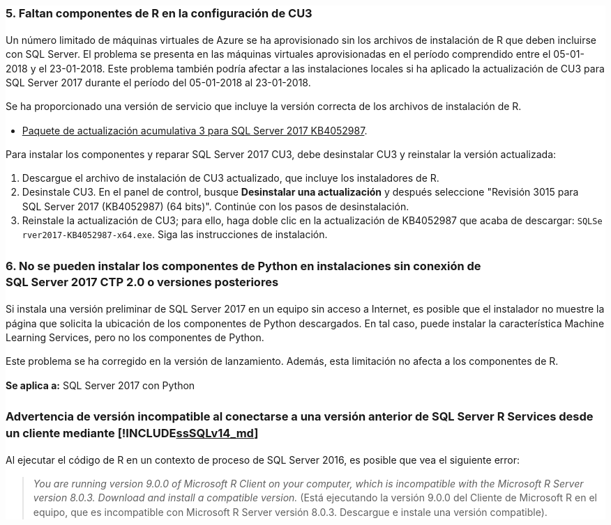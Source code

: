 ### <a name="5-r-components-missing-from-cu3-setup"></a>5. Faltan componentes de R en la configuración de CU3

Un número limitado de máquinas virtuales de Azure se ha aprovisionado sin los archivos de instalación de R que deben incluirse con SQL Server. El problema se presenta en las máquinas virtuales aprovisionadas en el período comprendido entre el 05-01-2018 y el 23-01-2018. Este problema también podría afectar a las instalaciones locales si ha aplicado la actualización de CU3 para SQL Server 2017 durante el período del 05-01-2018 al 23-01-2018.

Se ha proporcionado una versión de servicio que incluye la versión correcta de los archivos de instalación de R.

+ [Paquete de actualización acumulativa 3 para SQL Server 2017 KB4052987](https://www.microsoft.com/download/details.aspx?id=56128).

Para instalar los componentes y reparar SQL Server 2017 CU3, debe desinstalar CU3 y reinstalar la versión actualizada:

1. Descargue el archivo de instalación de CU3 actualizado, que incluye los instaladores de R.
2. Desinstale CU3. En el panel de control, busque **Desinstalar una actualización** y después seleccione "Revisión 3015 para SQL Server 2017 (KB4052987) (64 bits)". Continúe con los pasos de desinstalación.
3. Reinstale la actualización de CU3; para ello, haga doble clic en la actualización de KB4052987 que acaba de descargar: `SQLServer2017-KB4052987-x64.exe`. Siga las instrucciones de instalación.

### <a name="6-unable-to-install-python-components-in-offline-installations-of-sql-server-2017-ctp-20-or-later"></a>6. No se pueden instalar los componentes de Python en instalaciones sin conexión de SQL Server 2017 CTP 2.0 o versiones posteriores

Si instala una versión preliminar de SQL Server 2017 en un equipo sin acceso a Internet, es posible que el instalador no muestre la página que solicita la ubicación de los componentes de Python descargados. En tal caso, puede instalar la característica Machine Learning Services, pero no los componentes de Python.

Este problema se ha corregido en la versión de lanzamiento. Además, esta limitación no afecta a los componentes de R.

**Se aplica a:** SQL Server 2017 con Python

### <a name="warning-of-incompatible-version-when-you-connect-to-an-older-version-of-sql-server-r-services-from-a-client-by-using-sssqlv14_md"></a><a name="bkmk_sqlbindr"></a> Advertencia de versión incompatible al conectarse a una versión anterior de SQL Server R Services desde un cliente mediante [!INCLUDE[ssSQLv14_md](../../includes/sssqlv14-md.md)]

Al ejecutar el código de R en un contexto de proceso de SQL Server 2016, es posible que vea el siguiente error:

> *You are running version 9.0.0 of Microsoft R Client on your computer, which is incompatible with the Microsoft R Server version 8.0.3. Download and install a compatible version.* (Está ejecutando la versión 9.0.0 del Cliente de Microsoft R en el equipo, que es incompatible con Microsoft R Server versión 8.0.3. Descargue e instale una versión compatible).
